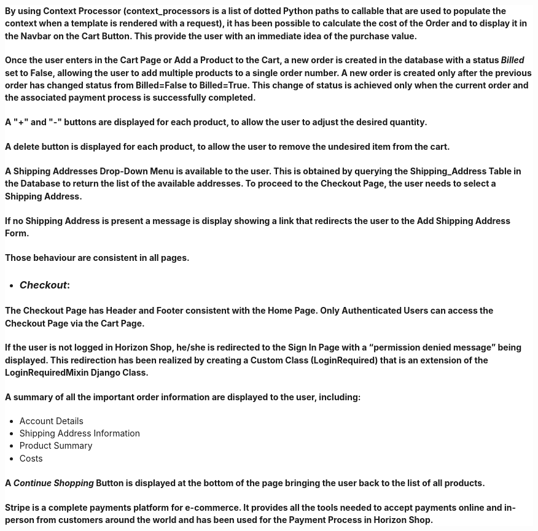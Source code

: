 #### By using Context Processor (context_processors is a list of dotted Python paths to callable that are used to populate the context when a template is rendered with a request), it has been possible to calculate the cost of the Order and to display it in the Navbar on the Cart Button. This provide the user with an immediate idea of the purchase value.
#### Once the user enters in the Cart Page or Add a Product to the Cart, a new order is created in the database with a status *Billed* set to False, allowing the user to add multiple products to a single order number. A new order is created only after the previous order has changed status from Billed=False to Billed=True. This change of status is achieved only when the current order and the associated payment process is successfully completed.
#### A "+" and "-" buttons are displayed for each product, to allow the user to adjust the desired quantity.
#### A delete button is displayed for each product, to allow the user to remove the undesired item from the cart.  
#### A Shipping Addresses Drop-Down Menu is available to the user. This is obtained by querying the Shipping_Address Table in the Database to return the list of the available addresses. To proceed to the Checkout Page, the user needs to select a Shipping Address.

#### If no Shipping Address is present a message is display showing a link that redirects the user to the Add Shipping Address Form.  

#### Those behaviour are consistent in all pages.

  

- ### *__Checkout__*:
#### The Checkout Page has Header and Footer consistent with the Home Page. Only Authenticated Users can access the Checkout Page via the Cart Page.
#### If the user is not logged in Horizon Shop, he/she is redirected to the Sign In Page with a “permission denied message” being displayed. This redirection has been realized by creating a Custom Class (LoginRequired) that is an extension of the LoginRequiredMixin Django Class. 
 
#### A summary of all the important order information are displayed to the user, including: 
- Account Details
- Shipping Address Information
- Product Summary
- Costs

#### A *Continue Shopping* Button is displayed at the bottom of the page bringing the user back to the list of all products. 
#### Stripe is a complete payments platform for e-commerce. It provides all the tools needed to accept payments online and in-person from customers around the world and has been used for the Payment Process in Horizon Shop. 
